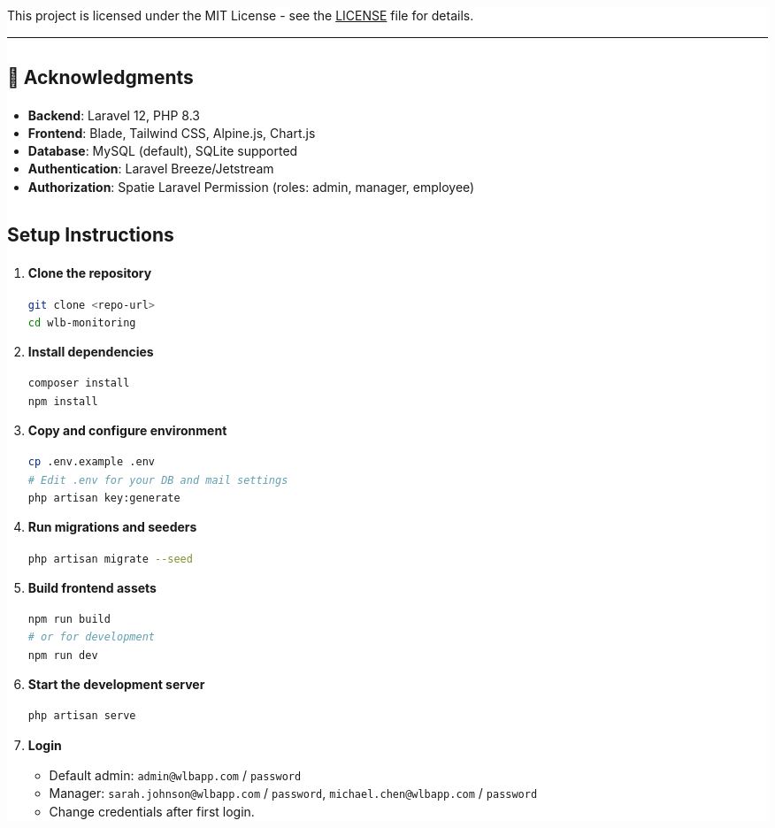 This project is licensed under the MIT License - see the [LICENSE](LICENSE) file for details.

---

## 🙏 Acknowledgments

- **Backend**: Laravel 12, PHP 8.3
- **Frontend**: Blade, Tailwind CSS, Alpine.js, Chart.js
- **Database**: MySQL (default), SQLite supported
- **Authentication**: Laravel Breeze/Jetstream
- **Authorization**: Spatie Laravel Permission (roles: admin, manager, employee)

## Setup Instructions

1. **Clone the repository**
	```sh
	git clone <repo-url>
	cd wlb-monitoring
	```
2. **Install dependencies**
	```sh
	composer install
	npm install
	```
3. **Copy and configure environment**
	```sh
	cp .env.example .env
	# Edit .env for your DB and mail settings
	php artisan key:generate
	```
4. **Run migrations and seeders**
	```sh
	php artisan migrate --seed
	```
5. **Build frontend assets**
	```sh
	npm run build
	# or for development
	npm run dev
	```
6. **Start the development server**
	```sh
	php artisan serve
	```

7. **Login**
	- Default admin: `admin@wlbapp.com` / `password`
	- Manager: `sarah.johnson@wlbapp.com` / `password`, `michael.chen@wlbapp.com` / `password`
	- Change credentials after first login.
